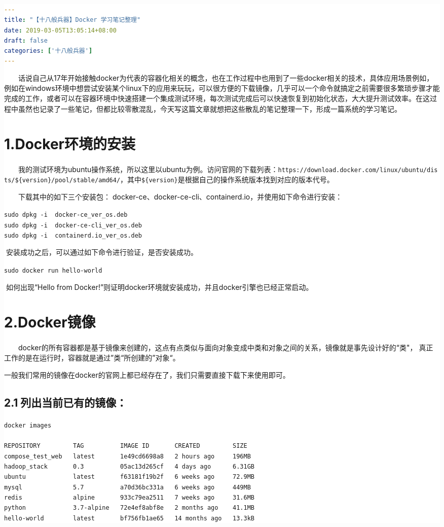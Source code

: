 ```yaml
---
title: "【十八般兵器】Docker 学习笔记整理"
date: 2019-03-05T13:05:14+08:00
draft: false
categories: ['十八般兵器']
---
```


　　话说自己从17年开始接触docker为代表的容器化相关的概念，也在工作过程中也用到了一些docker相关的技术，具体应用场景例如，例如在windows环境中想尝试安装某个linux下的应用来玩玩，可以很方便的下载镜像，几乎可以一个命令就搞定之前需要很多繁琐步骤才能完成的工作，或者可以在容器环境中快速搭建一个集成测试环境，每次测试完成后可以快速恢复到初始化状态，大大提升测试效率。在这过程中虽然也记录了一些笔记，但都比较零散混乱，今天写这篇文章就想把这些散乱的笔记整理一下，形成一篇系统的学习笔记。

# 1.Docker环境的安装

　　我的测试环境为ubuntu操作系统，所以这里以ubuntu为例。访问官网的下载列表：`https://download.docker.com/linux/ubuntu/dists/${version}/pool/stable/amd64/`，其中`${version}`是根据自己的操作系统版本找到对应的版本代号。

　　下载其中的如下三个安装包： docker-ce、docker-ce-cli、containerd.io，并使用如下命令进行安装：

```
sudo dpkg -i  docker-ce_ver_os.deb
sudo dpkg -i  docker-ce-cli_ver_os.deb
sudo dpkg -i  containerd.io_ver_os.deb
```

​		安装成功之后，可以通过如下命令进行验证，是否安装成功。

```
sudo docker run hello-world
```

​		如何出现“Hello from Docker!”则证明docker环境就安装成功，并且docker引擎也已经正常启动。

# 2.Docker镜像

　　docker的所有容器都是基于镜像来创建的，这点有点类似与面向对象变成中类和对象之间的关系，镜像就是事先设计好的“类"， 真正工作的是在运行时，容器就是通过”类“所创建的”对象“。

​		一般我们常用的镜像在docker的官网上都已经存在了，我们只需要直接下载下来使用即可。

## 2.1 列出当前已有的镜像：

```
docker images

REPOSITORY         TAG          IMAGE ID       CREATED         SIZE
compose_test_web   latest       1e49cd6698a8   2 hours ago     196MB
hadoop_stack       0.3          05ac13d265cf   4 days ago      6.31GB
ubuntu             latest       f63181f19b2f   6 weeks ago     72.9MB
mysql              5.7          a70d36bc331a   6 weeks ago     449MB
redis              alpine       933c79ea2511   7 weeks ago     31.6MB
python             3.7-alpine   72e4ef8abf8e   2 months ago    41.1MB
hello-world        latest       bf756fb1ae65   14 months ago   13.3kB
```
